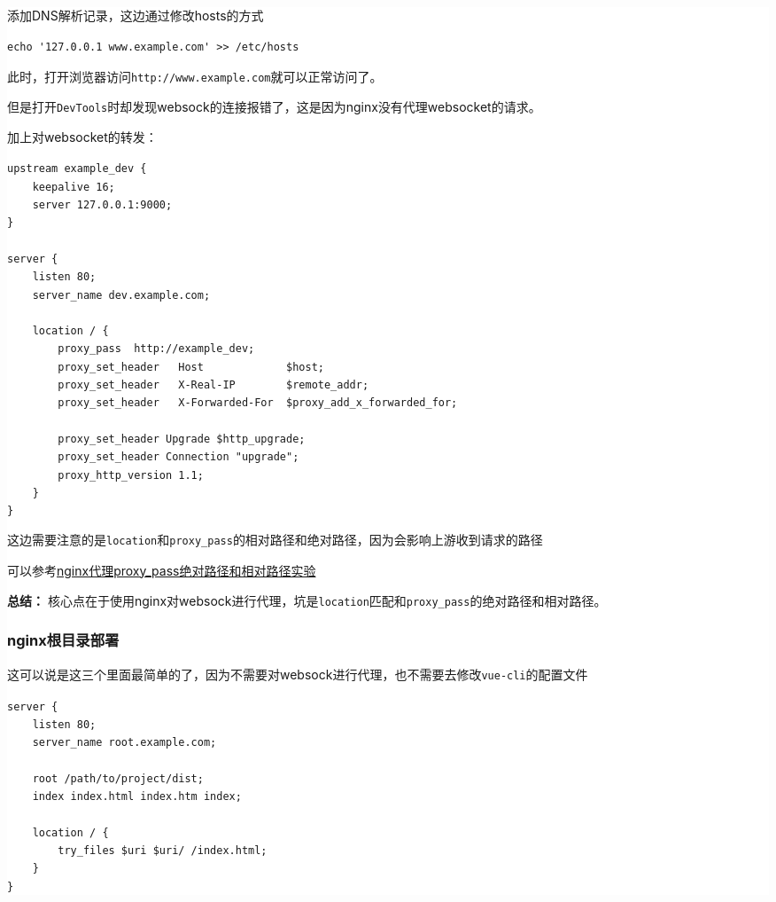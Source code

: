 添加DNS解析记录，这边通过修改hosts的方式

```shell
echo '127.0.0.1 www.example.com' >> /etc/hosts
```

此时，打开浏览器访问`http://www.example.com`就可以正常访问了。

但是打开`DevTools`时却发现websock的连接报错了，这是因为nginx没有代理websocket的请求。

加上对websocket的转发：

```nginx
upstream example_dev {
    keepalive 16;
    server 127.0.0.1:9000;
}

server {
    listen 80;
    server_name dev.example.com;
    
    location / {
        proxy_pass  http://example_dev;
        proxy_set_header   Host             $host;
        proxy_set_header   X-Real-IP        $remote_addr;
        proxy_set_header   X-Forwarded-For  $proxy_add_x_forwarded_for;

        proxy_set_header Upgrade $http_upgrade;
        proxy_set_header Connection "upgrade";
        proxy_http_version 1.1;
    }
}
```

这边需要注意的是`location`和`proxy_pass`的相对路径和绝对路径，因为会影响上游收到请求的路径

可以参考[nginx代理proxy_pass绝对路径和相对路径实验](https://www.jianshu.com/p/b113bd14f584)

**总结：** 核心点在于使用nginx对websock进行代理，坑是`location`匹配和`proxy_pass`的绝对路径和相对路径。

### nginx根目录部署

这可以说是这三个里面最简单的了，因为不需要对websock进行代理，也不需要去修改`vue-cli`的配置文件

```nginx
server {
    listen 80;
    server_name root.example.com;
    
    root /path/to/project/dist;
    index index.html index.htm index;
    
    location / {
        try_files $uri $uri/ /index.html;
    }
}
```
